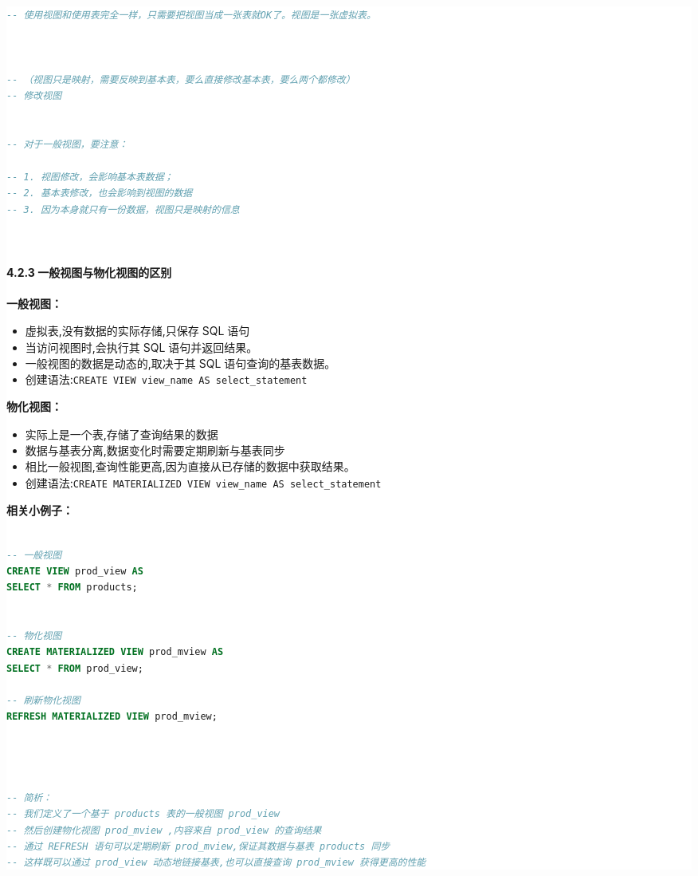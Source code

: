 ```sql
-- 使用视图和使用表完全一样，只需要把视图当成一张表就OK了。视图是一张虚拟表。



-- （视图只是映射，需要反映到基本表，要么直接修改基本表，要么两个都修改）
-- 修改视图


-- 对于一般视图，要注意：

-- 1. 视图修改，会影响基本表数据；
-- 2. 基本表修改，也会影响到视图的数据
-- 3. 因为本身就只有一份数据，视图只是映射的信息




```



#### 4.2.3 一般视图与物化视图的区别

**一般视图：**

- 虚拟表,没有数据的实际存储,只保存 SQL 语句
- 当访问视图时,会执行其 SQL 语句并返回结果。
- 一般视图的数据是动态的,取决于其 SQL 语句查询的基表数据。
- 创建语法:`CREATE VIEW view_name AS select_statement`



**物化视图：**

- 实际上是一个表,存储了查询结果的数据
- 数据与基表分离,数据变化时需要定期刷新与基表同步
- 相比一般视图,查询性能更高,因为直接从已存储的数据中获取结果。
- 创建语法:`CREATE MATERIALIZED VIEW view_name AS select_statement`



**相关小例子：**

```sql

-- 一般视图
CREATE VIEW prod_view AS 
SELECT * FROM products;


-- 物化视图
CREATE MATERIALIZED VIEW prod_mview AS 
SELECT * FROM prod_view;

-- 刷新物化视图
REFRESH MATERIALIZED VIEW prod_mview; 




-- 简析：
-- 我们定义了一个基于 products 表的一般视图 prod_view
-- 然后创建物化视图 prod_mview ,内容来自 prod_view 的查询结果
-- 通过 REFRESH 语句可以定期刷新 prod_mview,保证其数据与基表 products 同步
-- 这样既可以通过 prod_view 动态地链接基表,也可以直接查询 prod_mview 获得更高的性能

```
